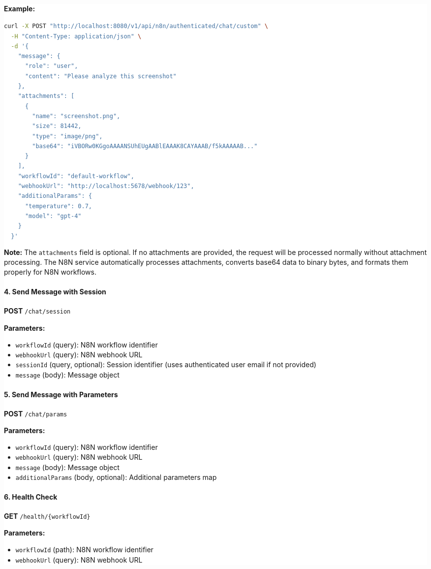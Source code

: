 **Example:**
```bash
curl -X POST "http://localhost:8080/v1/api/n8n/authenticated/chat/custom" \
  -H "Content-Type: application/json" \
  -d '{
    "message": {
      "role": "user",
      "content": "Please analyze this screenshot"
    },
    "attachments": [
      {
        "name": "screenshot.png",
        "size": 81442,
        "type": "image/png",
        "base64": "iVBORw0KGgoAAAANSUhEUgAABlEAAAK8CAYAAAB/f5kAAAAAB..."
      }
    ],
    "workflowId": "default-workflow",
    "webhookUrl": "http://localhost:5678/webhook/123",
    "additionalParams": {
      "temperature": 0.7,
      "model": "gpt-4"
    }
  }'
```

**Note:** The `attachments` field is optional. If no attachments are provided, the request will be processed normally without attachment processing. The N8N service automatically processes attachments, converts base64 data to binary bytes, and formats them properly for N8N workflows.

#### 4. Send Message with Session
**POST** `/chat/session`

**Parameters:**
- `workflowId` (query): N8N workflow identifier
- `webhookUrl` (query): N8N webhook URL
- `sessionId` (query, optional): Session identifier (uses authenticated user email if not provided)
- `message` (body): Message object

#### 5. Send Message with Parameters
**POST** `/chat/params`

**Parameters:**
- `workflowId` (query): N8N workflow identifier
- `webhookUrl` (query): N8N webhook URL
- `message` (body): Message object
- `additionalParams` (body, optional): Additional parameters map



#### 6. Health Check
**GET** `/health/{workflowId}`

**Parameters:**
- `workflowId` (path): N8N workflow identifier
- `webhookUrl` (query): N8N webhook URL
